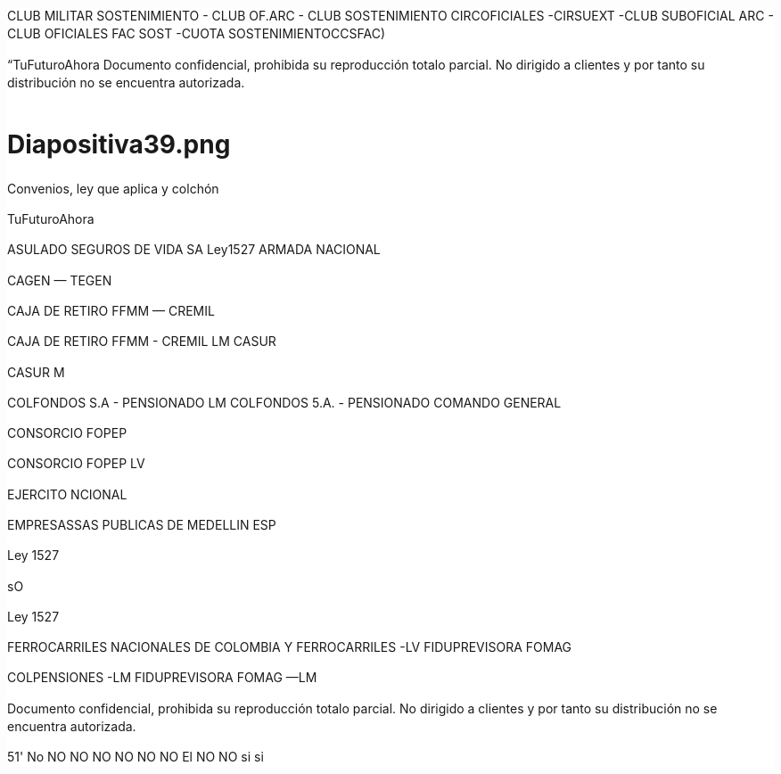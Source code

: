 CLUB MILITAR SOSTENIMIENTO - CLUB OF.ARC -
CLUB SOSTENIMIENTO CIRCOFICIALES -CIRSUEXT
-CLUB SUBOFICIAL ARC - CLUB OFICIALES FAC
SOST -CUOTA SOSTENIMIENTOCCSFAC)

“TuFuturoAhora Documento confidencial, prohibida su reproducción totalo parcial. No dirigido a clientes y por tanto su distribución no se encuentra autorizada.

# Diapositiva39.png

Convenios, ley que aplica y colchón

TuFuturoAhora

ASULADO SEGUROS DE VIDA SA Ley1527
ARMADA NACIONAL

CAGEN — TEGEN

CAJA DE RETIRO FFMM — CREMIL

CAJA DE RETIRO FFMM - CREMIL LM
CASUR

CASUR M

COLFONDOS S.A - PENSIONADO LM
COLFONDOS 5.A. - PENSIONADO
COMANDO GENERAL

CONSORCIO FOPEP

CONSORCIO FOPEP LV

EJERCITO NCIONAL

EMPRESASSAS PUBLICAS DE MEDELLIN ESP

Ley 1527

sO

Ley 1527

FERROCARRILES NACIONALES DE COLOMBIA
Y FERROCARRILES -LV
FIDUPREVISORA FOMAG

COLPENSIONES -LM
FIDUPREVISORA FOMAG —LM

Documento confidencial, prohibida su reproducción totalo parcial. No dirigido a clientes y por tanto su distribución no se encuentra autorizada.

51'
No
NO
NO
NO
NO
NO
NO
El
NO
NO
si
si
